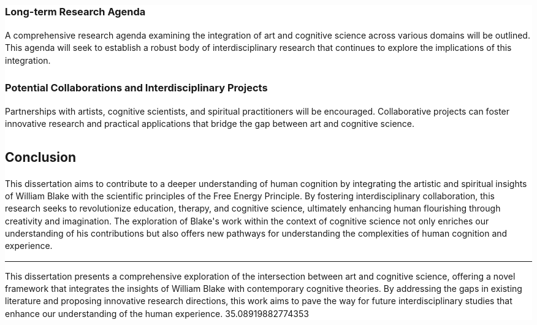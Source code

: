### Long-term Research Agenda

A comprehensive research agenda examining the integration of art and cognitive science across various domains will be outlined. This agenda will seek to establish a robust body of interdisciplinary research that continues to explore the implications of this integration.

### Potential Collaborations and Interdisciplinary Projects

Partnerships with artists, cognitive scientists, and spiritual practitioners will be encouraged. Collaborative projects can foster innovative research and practical applications that bridge the gap between art and cognitive science.

## Conclusion

This dissertation aims to contribute to a deeper understanding of human cognition by integrating the artistic and spiritual insights of William Blake with the scientific principles of the Free Energy Principle. By fostering interdisciplinary collaboration, this research seeks to revolutionize education, therapy, and cognitive science, ultimately enhancing human flourishing through creativity and imagination. The exploration of Blake's work within the context of cognitive science not only enriches our understanding of his contributions but also offers new pathways for understanding the complexities of human cognition and experience. 

---

This dissertation presents a comprehensive exploration of the intersection between art and cognitive science, offering a novel framework that integrates the insights of William Blake with contemporary cognitive theories. By addressing the gaps in existing literature and proposing innovative research directions, this work aims to pave the way for future interdisciplinary studies that enhance our understanding of the human experience. 35.08919882774353